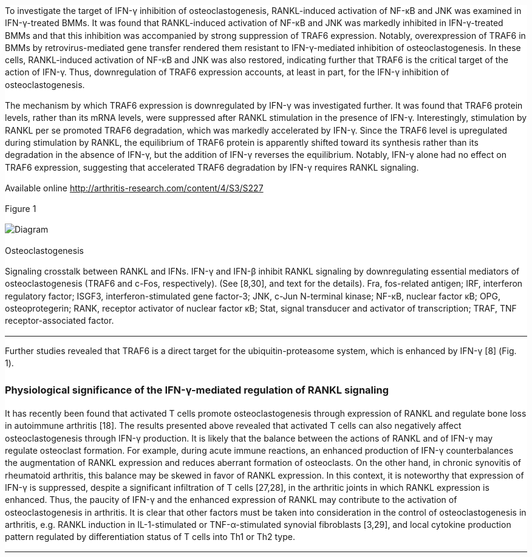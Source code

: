 To investigate the target of IFN-γ inhibition of osteoclastogenesis, RANKL-induced activation of NF-κB and JNK was examined in IFN-γ-treated BMMs. It was found that RANKL-induced activation of NF-κB and JNK was markedly inhibited in IFN-γ-treated BMMs and that this inhibition was accompanied by strong suppression of TRAF6 expression. Notably, overexpression of TRAF6 in BMMs by retrovirus-mediated gene transfer rendered them resistant to IFN-γ-mediated inhibition of osteoclastogenesis. In these cells, RANKL-induced activation of NF-κB and JNK was also restored, indicating further that TRAF6 is the critical target of the action of IFN-γ. Thus, downregulation of TRAF6 expression accounts, at least in part, for the IFN-γ inhibition of osteoclastogenesis.

The mechanism by which TRAF6 expression is downregulated by IFN-γ was investigated further. It was found that TRAF6 protein levels, rather than its mRNA levels, were suppressed after RANKL stimulation in the presence of IFN-γ. Interestingly, stimulation by RANKL per se promoted TRAF6 degradation, which was markedly accelerated by IFN-γ. Since the TRAF6 level is upregulated during stimulation by RANKL, the equilibrium of TRAF6 protein is apparently shifted toward its synthesis rather than its degradation in the absence of IFN-γ, but the addition of IFN-γ reverses the equilibrium. Notably, IFN-γ alone had no effect on TRAF6 expression, suggesting that accelerated TRAF6 degradation by IFN-γ requires RANKL signaling.

Available online http://arthritis-research.com/content/4/S3/S227

Figure 1

![Diagram](attachment:diagram.png)

Osteoclastogenesis

Signaling crosstalk between RANKL and IFNs. IFN-γ and IFN-β inhibit RANKL signaling by downregulating essential mediators of osteoclastogenesis (TRAF6 and c-Fos, respectively). (See [8,30], and text for the details). Fra, fos-related antigen; IRF, interferon regulatory factor; ISGF3, interferon-stimulated gene factor-3; JNK, c-Jun N-terminal kinase; NF-κB, nuclear factor κB; OPG, osteoprotegerin; RANK, receptor activator of nuclear factor κB; Stat, signal transducer and activator of transcription; TRAF, TNF receptor-associated factor.

---

Further studies revealed that TRAF6 is a direct target for the ubiquitin-proteasome system, which is enhanced by IFN-γ [8] (Fig. 1).

### Physiological significance of the IFN-γ-mediated regulation of RANKL signaling

It has recently been found that activated T cells promote osteoclastogenesis through expression of RANKL and regulate bone loss in autoimmune arthritis [18]. The results presented above revealed that activated T cells can also negatively affect osteoclastogenesis through IFN-γ production. It is likely that the balance between the actions of RANKL and of IFN-γ may regulate osteoclast formation. For example, during acute immune reactions, an enhanced production of IFN-γ counterbalances the augmentation of RANKL expression and reduces aberrant formation of osteoclasts. On the other hand, in chronic synovitis of rheumatoid arthritis, this balance may be skewed in favor of RANKL expression. In this context, it is noteworthy that expression of IFN-γ is suppressed, despite a significant infiltration of T cells [27,28], in the arthritic joints in which RANKL expression is enhanced. Thus, the paucity of IFN-γ and the enhanced expression of RANKL may contribute to the activation of osteoclastogenesis in arthritis. It is clear that other factors must be taken into consideration in the control of osteoclastogenesis in arthritis, e.g. RANKL induction in IL-1-stimulated or TNF-α-stimulated synovial fibroblasts [3,29], and local cytokine production pattern regulated by differentiation status of T cells into Th1 or Th2 type.

---